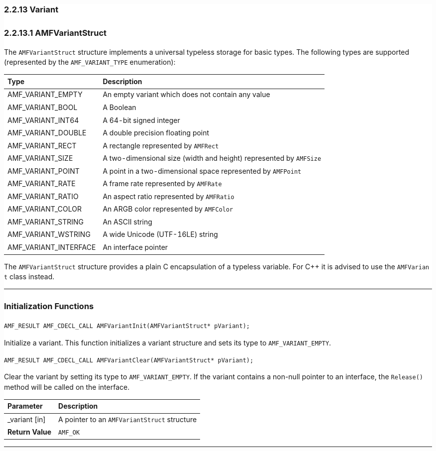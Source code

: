 
### 2.2.13 Variant

### 2.2.13.1 AMFVariantStruct

The `AMFVariantStruct` structure implements a universal typeless storage for basic types. The following types are supported (represented by the `AMF_VARIANT_TYPE` enumeration):

| Type                  | Description                                                        |
| :-------------------- | :----------------------------------------------------------------- |
| AMF_VARIANT_EMPTY     | An empty variant which does not contain any value                  |
| AMF_VARIANT_BOOL      | A Boolean                                                          |
| AMF_VARIANT_INT64     | A 64-bit signed integer                                            |
| AMF_VARIANT_DOUBLE    | A double precision floating point                                  |
| AMF_VARIANT_RECT      | A rectangle represented by `AMFRect`                               |
| AMF_VARIANT_SIZE      | A two-dimensional size (width and height) represented by `AMFSize` |
| AMF_VARIANT_POINT     | A point in a two-dimensional space represented by `AMFPoint`       |
| AMF_VARIANT_RATE      | A frame rate represented by `AMFRate`                              |
| AMF_VARIANT_RATIO     | An aspect ratio represented by `AMFRatio`                          |
| AMF_VARIANT_COLOR     | An ARGB color represented by `AMFColor`                            |
| AMF_VARIANT_STRING    | An ASCII string                                                    |
| AMF_VARIANT_WSTRING   | A wide Unicode (UTF-16LE) string                                   |
| AMF_VARIANT_INTERFACE | An interface pointer                                               |

The `AMFVariantStruct` structure provides a plain C encapsulation of a typeless variable. For C++ it is advised to use the `AMFVariant` class instead.

---

### Initialization Functions

`AMF_RESULT AMF_CDECL_CALL AMFVariantInit(AMFVariantStruct* pVariant);`

Initialize a variant. This function initializes a variant structure and sets its type to `AMF_VARIANT_EMPTY`.

`AMF_RESULT AMF_CDECL_CALL AMFVariantClear(AMFVariantStruct* pVariant);`

Clear the variant by setting its type to `AMF_VARIANT_EMPTY`. If the variant contains a non-null pointer to an interface, the `Release()` method will be called on the interface.

| Parameter        | Description                                  |
| :--------------- | :------------------------------------------- |
| _variant [in]    | A pointer to an `AMFVariantStruct` structure |
| **Return Value** | `AMF_OK`                                     |

---